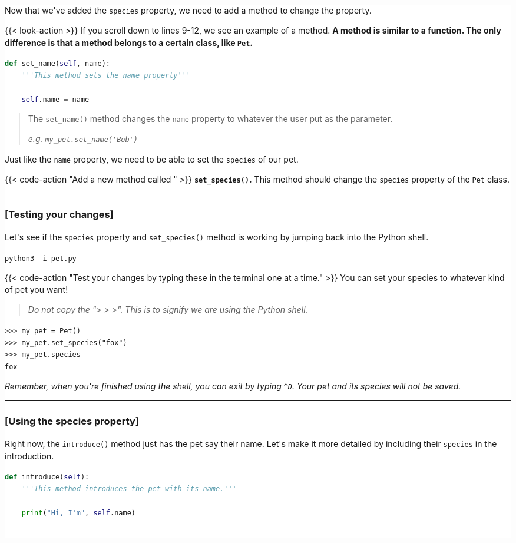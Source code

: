 Now that we've added the `species` property, we need to add a method to change the property.

{{< look-action >}} If you scroll down to lines 9-12, we see an example of a method. **A method is similar to a function. The only difference is that a method belongs to a certain class, like `Pet`.**


```python {linenos=table, linenostart=9}
def set_name(self, name):
    '''This method sets the name property'''

    self.name = name
```
> The `set_name()` method changes the `name` property to whatever the user put as the parameter.
>
> *e.g. `my_pet.set_name('Bob')`*

Just like the `name` property, we need to be able to set the `species` of our pet.

{{< code-action "Add a new method called " >}} **`set_species()`.** This method should change the `species` property of the `Pet` class.

---

### [Testing your changes]

Let's see if the `species` property and `set_species()` method is working by jumping back into the Python shell.

```shell
python3 -i pet.py
```

{{< code-action "Test your changes by typing these in the terminal one at a time." >}} You can set your species to whatever kind of pet you want!
> *Do not copy the "> > >". This is to signify we are using the Python shell.*

```shell
>>> my_pet = Pet()
>>> my_pet.set_species("fox")
>>> my_pet.species
fox
```
*Remember, when you're finished using the shell, you can exit by typing `^D`.
Your pet and its species will not be saved.*

---

### [Using the species property]

Right now, the `introduce()` method just has the pet say their name. Let's make it more detailed by including their `species` in the introduction.

```python {linenos=table, linenostart=14}
def introduce(self):
    '''This method introduces the pet with its name.'''

    print("Hi, I'm", self.name)
```
<br>
